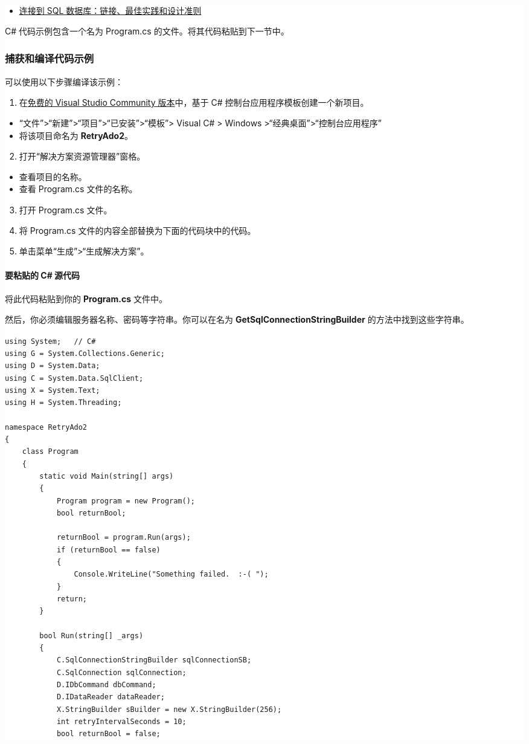 - [连接到 SQL 数据库：链接、最佳实践和设计准则](/documentation/articles/sql-database-connect-central-recommendations)


C# 代码示例包含一个名为 Program.cs 的文件。将其代码粘贴到下一节中。


### 捕获和编译代码示例


可以使用以下步骤编译该示例：


1. 在[免费的 Visual Studio Community 版本](https://www.visualstudio.com/products/visual-studio-community-vs)中，基于 C# 控制台应用程序模板创建一个新项目。
 - “文件”>“新建”>“项目”>“已安装”>“模板”> Visual C# > Windows >“经典桌面”>“控制台应用程序”
 - 将该项目命名为 **RetryAdo2**。

2. 打开“解决方案资源管理器”窗格。
 - 查看项目的名称。
 - 查看 Program.cs 文件的名称。

3. 打开 Program.cs 文件。

4. 将 Program.cs 文件的内容全部替换为下面的代码块中的代码。

5. 单击菜单“生成”>“生成解决方案”。


#### 要粘贴的 C# 源代码


将此代码粘贴到你的 **Program.cs** 文件中。


然后，你必须编辑服务器名称、密码等字符串。你可以在名为 **GetSqlConnectionStringBuilder** 的方法中找到这些字符串。


```
using System;   // C#
using G = System.Collections.Generic;
using D = System.Data;
using C = System.Data.SqlClient;
using X = System.Text;
using H = System.Threading;

namespace RetryAdo2
{
	class Program
	{
		static void Main(string[] args)
		{
			Program program = new Program();
			bool returnBool;

			returnBool = program.Run(args);
			if (returnBool == false)
			{
				Console.WriteLine("Something failed.  :-( ");
			}
			return;
		}

		bool Run(string[] _args)
		{
			C.SqlConnectionStringBuilder sqlConnectionSB;
			C.SqlConnection sqlConnection;
			D.IDbCommand dbCommand;
			D.IDataReader dataReader;
			X.StringBuilder sBuilder = new X.StringBuilder(256);
			int retryIntervalSeconds = 10;
			bool returnBool = false;

```